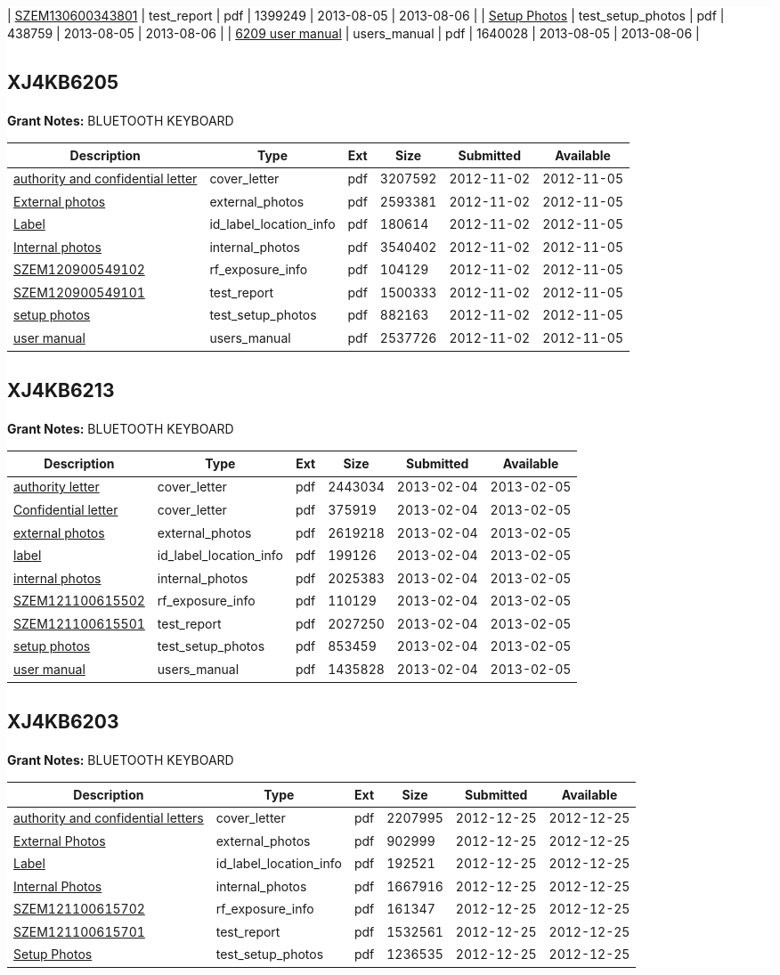 | [SZEM130600343801](XJ4KB6209/9f4beadbab00e36fa754e9d979e30ead/2033607.pdf) | test_report | pdf | 1399249 | 2013-08-05 | 2013-08-06 |
| [Setup Photos](XJ4KB6209/9f4beadbab00e36fa754e9d979e30ead/2033609.pdf) | test_setup_photos | pdf | 438759 | 2013-08-05 | 2013-08-06 |
| [6209 user manual](XJ4KB6209/9f4beadbab00e36fa754e9d979e30ead/2033610.pdf) | users_manual | pdf | 1640028 | 2013-08-05 | 2013-08-06 |
## XJ4KB6205
**Grant Notes:** BLUETOOTH KEYBOARD

| Description | Type | Ext | Size | Submitted | Available |
| ----------- | ---- | --- | ---- | --------- | --------- |
| [authority and confidential letter](XJ4KB6205/08abd01843a27961ef86f2cd2787a457/1828495.pdf) | cover_letter | pdf | 3207592 | 2012-11-02 | 2012-11-05 |
| [External photos](XJ4KB6205/08abd01843a27961ef86f2cd2787a457/1828498.pdf) | external_photos | pdf | 2593381 | 2012-11-02 | 2012-11-05 |
| [Label](XJ4KB6205/08abd01843a27961ef86f2cd2787a457/1828510.pdf) | id_label_location_info | pdf | 180614 | 2012-11-02 | 2012-11-05 |
| [Internal photos](XJ4KB6205/08abd01843a27961ef86f2cd2787a457/1828507.pdf) | internal_photos | pdf | 3540402 | 2012-11-02 | 2012-11-05 |
| [SZEM120900549102](XJ4KB6205/08abd01843a27961ef86f2cd2787a457/1828512.pdf) | rf_exposure_info | pdf | 104129 | 2012-11-02 | 2012-11-05 |
| [SZEM120900549101](XJ4KB6205/08abd01843a27961ef86f2cd2787a457/1828514.pdf) | test_report | pdf | 1500333 | 2012-11-02 | 2012-11-05 |
| [setup photos](XJ4KB6205/08abd01843a27961ef86f2cd2787a457/1828515.pdf) | test_setup_photos | pdf | 882163 | 2012-11-02 | 2012-11-05 |
| [user manual](XJ4KB6205/08abd01843a27961ef86f2cd2787a457/1828516.pdf) | users_manual | pdf | 2537726 | 2012-11-02 | 2012-11-05 |
## XJ4KB6213
**Grant Notes:** BLUETOOTH KEYBOARD

| Description | Type | Ext | Size | Submitted | Available |
| ----------- | ---- | --- | ---- | --------- | --------- |
| [authority letter](XJ4KB6213/cafa2d9a6d7f672023bf7cc1692d8f9e/1892855.pdf) | cover_letter | pdf | 2443034 | 2013-02-04 | 2013-02-05 |
| [Confidential letter](XJ4KB6213/cafa2d9a6d7f672023bf7cc1692d8f9e/1892860.pdf) | cover_letter | pdf | 375919 | 2013-02-04 | 2013-02-05 |
| [external photos](XJ4KB6213/cafa2d9a6d7f672023bf7cc1692d8f9e/1892861.pdf) | external_photos | pdf | 2619218 | 2013-02-04 | 2013-02-05 |
| [label](XJ4KB6213/cafa2d9a6d7f672023bf7cc1692d8f9e/1892869.pdf) | id_label_location_info | pdf | 199126 | 2013-02-04 | 2013-02-05 |
| [internal photos](XJ4KB6213/cafa2d9a6d7f672023bf7cc1692d8f9e/1892864.pdf) | internal_photos | pdf | 2025383 | 2013-02-04 | 2013-02-05 |
| [SZEM121100615502](XJ4KB6213/cafa2d9a6d7f672023bf7cc1692d8f9e/1892875.pdf) | rf_exposure_info | pdf | 110129 | 2013-02-04 | 2013-02-05 |
| [SZEM121100615501](XJ4KB6213/cafa2d9a6d7f672023bf7cc1692d8f9e/1892873.pdf) | test_report | pdf | 2027250 | 2013-02-04 | 2013-02-05 |
| [setup photos](XJ4KB6213/cafa2d9a6d7f672023bf7cc1692d8f9e/1892882.pdf) | test_setup_photos | pdf | 853459 | 2013-02-04 | 2013-02-05 |
| [user manual](XJ4KB6213/cafa2d9a6d7f672023bf7cc1692d8f9e/1892890.pdf) | users_manual | pdf | 1435828 | 2013-02-04 | 2013-02-05 |
## XJ4KB6203
**Grant Notes:** BLUETOOTH  KEYBOARD

| Description | Type | Ext | Size | Submitted | Available |
| ----------- | ---- | --- | ---- | --------- | --------- |
| [authority and confidential letters](XJ4KB6203/70495b89c2219524e9de12e6ff9bad4a/1867435.pdf) | cover_letter | pdf | 2207995 | 2012-12-25 | 2012-12-25 |
| [External Photos](XJ4KB6203/70495b89c2219524e9de12e6ff9bad4a/1867460.pdf) | external_photos | pdf | 902999 | 2012-12-25 | 2012-12-25 |
| [Label](XJ4KB6203/70495b89c2219524e9de12e6ff9bad4a/1867438.pdf) | id_label_location_info | pdf | 192521 | 2012-12-25 | 2012-12-25 |
| [Internal Photos](XJ4KB6203/70495b89c2219524e9de12e6ff9bad4a/1867437.pdf) | internal_photos | pdf | 1667916 | 2012-12-25 | 2012-12-25 |
| [SZEM121100615702](XJ4KB6203/70495b89c2219524e9de12e6ff9bad4a/1867440.pdf) | rf_exposure_info | pdf | 161347 | 2012-12-25 | 2012-12-25 |
| [SZEM121100615701](XJ4KB6203/70495b89c2219524e9de12e6ff9bad4a/1867443.pdf) | test_report | pdf | 1532561 | 2012-12-25 | 2012-12-25 |
| [Setup Photos](XJ4KB6203/70495b89c2219524e9de12e6ff9bad4a/1867444.pdf) | test_setup_photos | pdf | 1236535 | 2012-12-25 | 2012-12-25 |